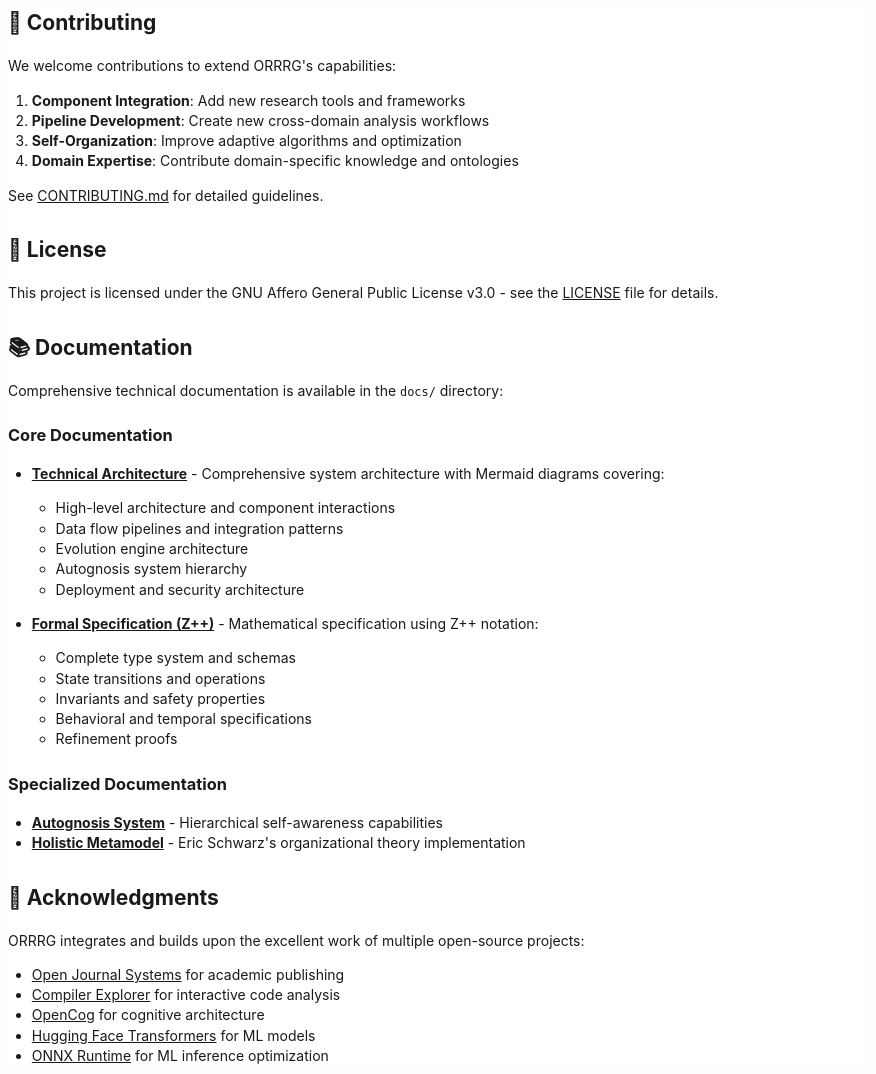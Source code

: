 ## 🤝 Contributing

We welcome contributions to extend ORRRG's capabilities:

1. **Component Integration**: Add new research tools and frameworks
2. **Pipeline Development**: Create new cross-domain analysis workflows  
3. **Self-Organization**: Improve adaptive algorithms and optimization
4. **Domain Expertise**: Contribute domain-specific knowledge and ontologies

See [CONTRIBUTING.md](CONTRIBUTING.md) for detailed guidelines.

## 📄 License

This project is licensed under the GNU Affero General Public License v3.0 - see the [LICENSE](LICENSE) file for details.

## 📚 Documentation

Comprehensive technical documentation is available in the `docs/` directory:

### Core Documentation
- **[Technical Architecture](docs/ARCHITECTURE.md)** - Comprehensive system architecture with Mermaid diagrams covering:
  - High-level architecture and component interactions
  - Data flow pipelines and integration patterns
  - Evolution engine architecture
  - Autognosis system hierarchy
  - Deployment and security architecture
  
- **[Formal Specification (Z++)](docs/FORMAL_SPECIFICATION_ZPP.md)** - Mathematical specification using Z++ notation:
  - Complete type system and schemas
  - State transitions and operations
  - Invariants and safety properties
  - Behavioral and temporal specifications
  - Refinement proofs

### Specialized Documentation
- **[Autognosis System](docs/AUTOGNOSIS.md)** - Hierarchical self-awareness capabilities
- **[Holistic Metamodel](docs/HOLISTIC_METAMODEL.md)** - Eric Schwarz's organizational theory implementation

## 🙏 Acknowledgments

ORRRG integrates and builds upon the excellent work of multiple open-source projects:
- [Open Journal Systems](https://pkp.sfu.ca/ojs/) for academic publishing
- [Compiler Explorer](https://godbolt.org/) for interactive code analysis
- [OpenCog](https://opencog.org/) for cognitive architecture
- [Hugging Face Transformers](https://huggingface.co/transformers/) for ML models
- [ONNX Runtime](https://onnxruntime.ai/) for ML inference optimization
